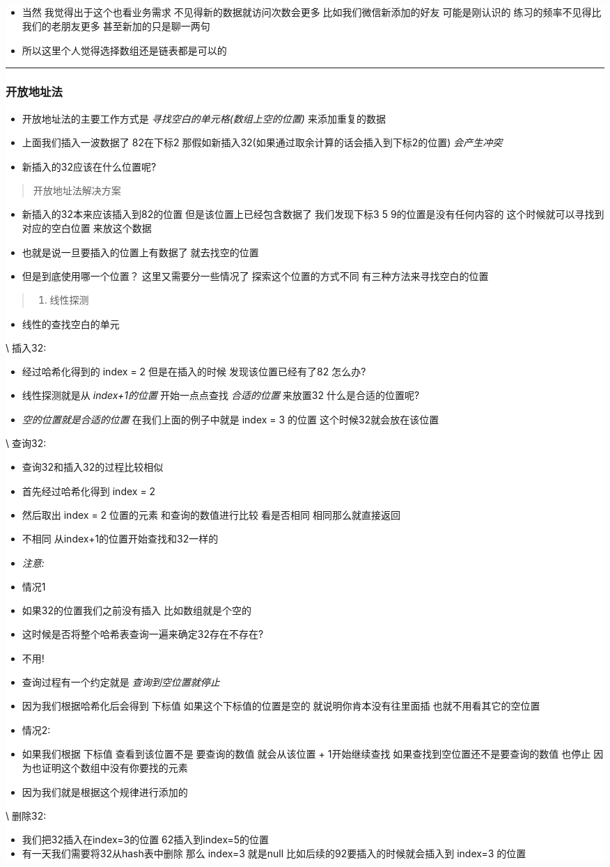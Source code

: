 - 当然 我觉得出于这个也看业务需求 不见得新的数据就访问次数会更多 比如我们微信新添加的好友 可能是刚认识的 练习的频率不见得比我们的老朋友更多 甚至新加的只是聊一两句 

- 所以这里个人觉得选择数组还是链表都是可以的

----------------

### 开放地址法
- 开放地址法的主要工作方式是 *寻找空白的单元格(数组上空的位置)* 来添加重复的数据



- 上面我们插入一波数据了 82在下标2 那假如新插入32(如果通过取余计算的话会插入到下标2的位置) *会产生冲突*

- 新插入的32应该在什么位置呢?


> 开放地址法解决方案
- 新插入的32本来应该插入到82的位置 但是该位置上已经包含数据了 我们发现下标3 5 9的位置是没有任何内容的 这个时候就可以寻找到对应的空白位置 来放这个数据

- 也就是说一旦要插入的位置上有数据了 就去找空的位置


- 但是到底使用哪一个位置？ 这里又需要分一些情况了 探索这个位置的方式不同 有三种方法来寻找空白的位置


> 1. 线性探测
- 线性的查找空白的单元

\\ 插入32:
- 经过哈希化得到的 index = 2 但是在插入的时候 发现该位置已经有了82 怎么办?

- 线性探测就是从 *index+1的位置* 开始一点点查找 *合适的位置* 来放置32 什么是合适的位置呢?

- *空的位置就是合适的位置* 在我们上面的例子中就是 index = 3 的位置 这个时候32就会放在该位置


\\ 查询32:
- 查询32和插入32的过程比较相似
- 首先经过哈希化得到 index = 2 
- 然后取出 index = 2 位置的元素 和查询的数值进行比较 看是否相同 相同那么就直接返回

- 不相同 从index+1的位置开始查找和32一样的

- *注意:*
- 情况1
- 如果32的位置我们之前没有插入 比如数组就是个空的 
- 这时候是否将整个哈希表查询一遍来确定32存在不存在? 

- 不用! 
- 查询过程有一个约定就是 *查询到空位置就停止* 
- 因为我们根据哈希化后会得到 下标值 如果这个下标值的位置是空的 就说明你肯本没有往里面插 也就不用看其它的空位置


- 情况2:
- 如果我们根据 下标值 查看到该位置不是 要查询的数值 就会从该位置 + 1开始继续查找 如果查找到空位置还不是要查询的数值 也停止 因为也证明这个数组中没有你要找的元素

- 因为我们就是根据这个规律进行添加的


\\ 删除32:


- 我们把32插入在index=3的位置 62插入到index=5的位置
- 有一天我们需要将32从hash表中删除 那么 index=3 就是null 比如后续的92要插入的时候就会插入到 index=3 的位置
